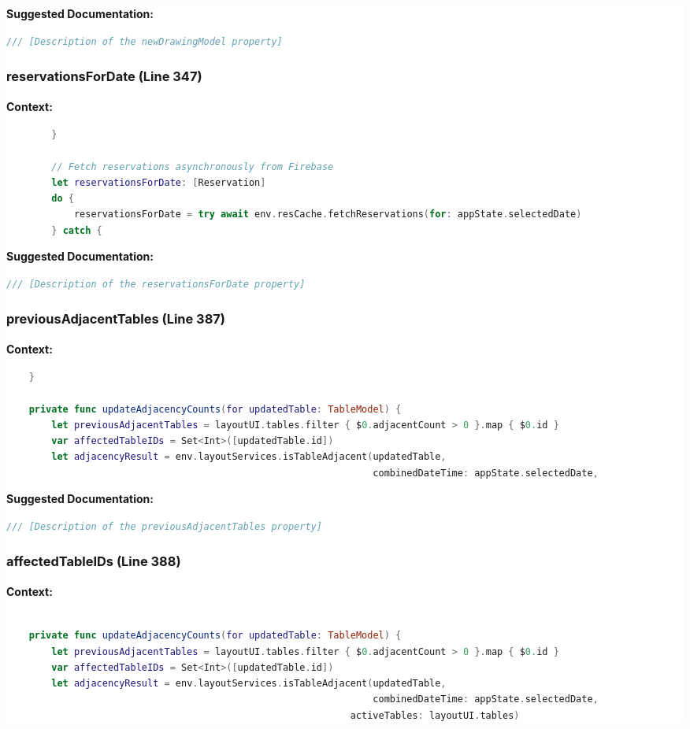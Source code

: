 **Suggested Documentation:**

```swift
/// [Description of the newDrawingModel property]
```

### reservationsForDate (Line 347)

**Context:**

```swift
        }
        
        // Fetch reservations asynchronously from Firebase
        let reservationsForDate: [Reservation]
        do {
            reservationsForDate = try await env.resCache.fetchReservations(for: appState.selectedDate)
        } catch {
```

**Suggested Documentation:**

```swift
/// [Description of the reservationsForDate property]
```

### previousAdjacentTables (Line 387)

**Context:**

```swift
    }

    private func updateAdjacencyCounts(for updatedTable: TableModel) {
        let previousAdjacentTables = layoutUI.tables.filter { $0.adjacentCount > 0 }.map { $0.id }
        var affectedTableIDs = Set<Int>([updatedTable.id])
        let adjacencyResult = env.layoutServices.isTableAdjacent(updatedTable,
                                                                 combinedDateTime: appState.selectedDate,
```

**Suggested Documentation:**

```swift
/// [Description of the previousAdjacentTables property]
```

### affectedTableIDs (Line 388)

**Context:**

```swift

    private func updateAdjacencyCounts(for updatedTable: TableModel) {
        let previousAdjacentTables = layoutUI.tables.filter { $0.adjacentCount > 0 }.map { $0.id }
        var affectedTableIDs = Set<Int>([updatedTable.id])
        let adjacencyResult = env.layoutServices.isTableAdjacent(updatedTable,
                                                                 combinedDateTime: appState.selectedDate,
                                                             activeTables: layoutUI.tables)
```
